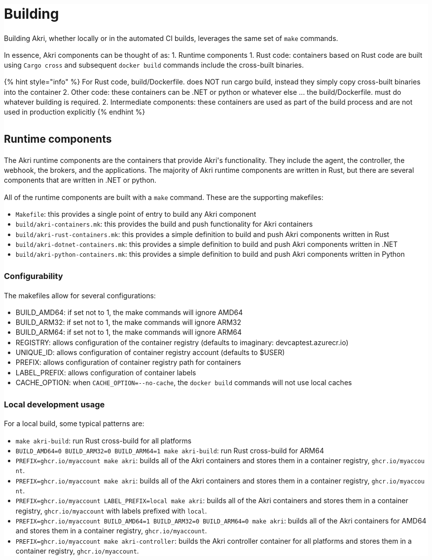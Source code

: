 # Building

Building Akri, whether locally or in the automated CI builds, leverages the same set of `make` commands.

In essence, Akri components can be thought of as: 1. Runtime components 1. Rust code: containers based on Rust code are built using `Cargo cross` and subsequent `docker build` commands include the cross-built binaries.

{% hint style="info" %}
 For Rust code, build/Dockerfile. does NOT run cargo build, instead they simply copy cross-built binaries into the container 2. Other code: these containers can be .NET or python or whatever else ... the build/Dockerfile. must do whatever building is required. 2. Intermediate components: these containers are used as part of the build process and are not used in production explicitly
{% endhint %}

## Runtime components

The Akri runtime components are the containers that provide Akri's functionality. They include the agent, the controller, the webhook, the brokers, and the applications. The majority of Akri runtime components are written in Rust, but there are several components that are written in .NET or python.

All of the runtime components are built with a `make` command. These are the supporting makefiles:

* `Makefile`: this provides a single point of entry to build any Akri component
* `build/akri-containers.mk`: this provides the build and push functionality for Akri containers
* `build/akri-rust-containers.mk`: this provides a simple definition to build and push Akri components written in Rust
* `build/akri-dotnet-containers.mk`: this provides a simple definition to build and push Akri components written in .NET
* `build/akri-python-containers.mk`: this provides a simple definition to build and push Akri components written in Python

### Configurability

The makefiles allow for several configurations:

* BUILD\_AMD64: if set not to 1, the make commands will ignore AMD64
* BUILD\_ARM32: if set not to 1, the make commands will ignore ARM32
* BUILD\_ARM64: if set not to 1, the make commands will ignore ARM64
* REGISTRY: allows configuration of the container registry \(defaults to imaginary: devcaptest.azurecr.io\)
* UNIQUE\_ID: allows configuration of container registry account \(defaults to $USER\)
* PREFIX: allows configuration of container registry path for containers
* LABEL\_PREFIX: allows configuration of container labels
* CACHE\_OPTION: when `CACHE_OPTION=--no-cache`, the `docker build` commands will not use local caches

### Local development usage

For a local build, some typical patterns are:

* `make akri-build`: run Rust cross-build for all platforms
* `BUILD_AMD64=0 BUILD_ARM32=0 BUILD_ARM64=1 make akri-build`: run Rust cross-build for ARM64
* `PREFIX=ghcr.io/myaccount make akri`: builds all of the Akri containers and stores them in a container registry, `ghcr.io/myaccount`.
* `PREFIX=ghcr.io/myaccount make akri`: builds all of the Akri containers and stores them in a container registry, `ghcr.io/myaccount`.
* `PREFIX=ghcr.io/myaccount LABEL_PREFIX=local make akri`: builds all of the Akri containers and stores them in a container registry, `ghcr.io/myaccount` with labels prefixed with `local`.
* `PREFIX=ghcr.io/myaccount BUILD_AMD64=1 BUILD_ARM32=0 BUILD_ARM64=0 make akri`: builds all of the Akri containers for AMD64 and stores them in a container registry, `ghcr.io/myaccount`.
* `PREFIX=ghcr.io/myaccount make akri-controller`: builds the Akri controller container for all platforms and stores them in a container registry, `ghcr.io/myaccount`.
